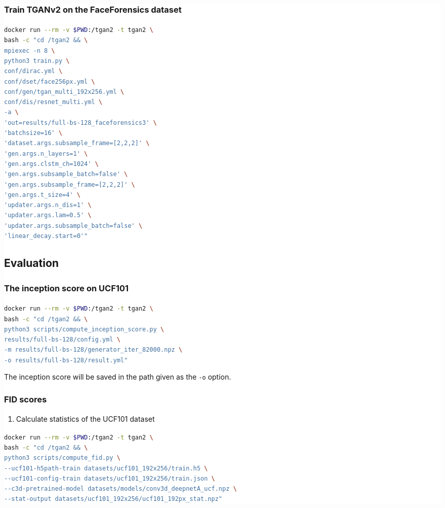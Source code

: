 ### Train TGANv2 on the FaceForensics dataset

```bash
docker run --rm -v $PWD:/tgan2 -t tgan2 \
bash -c "cd /tgan2 && \
mpiexec -n 8 \
python3 train.py \
conf/dirac.yml \
conf/dset/face256px.yml \
conf/gen/tgan_multi_192x256.yml \
conf/dis/resnet_multi.yml \
-a \
'out=results/full-bs-128_faceforensics3' \
'batchsize=16' \
'dataset.args.subsample_frame=[2,2,2]' \
'gen.args.n_layers=1' \
'gen.args.clstm_ch=1024' \
'gen.args.subsample_batch=false' \
'gen.args.subsample_frame=[2,2,2]' \
'gen.args.t_size=4' \
'updater.args.n_dis=1' \
'updater.args.lam=0.5' \
'updater.args.subsample_batch=false' \
'linear_decay.start=0'"
```

## Evaluation

### The inception score on UCF101

```bash
docker run --rm -v $PWD:/tgan2 -t tgan2 \
bash -c "cd /tgan2 && \
python3 scripts/compute_inception_score.py \
results/full-bs-128/config.yml \
-m results/full-bs-128/generator_iter_82000.npz \
-o results/full-bs-128/result.yml"
```

The inception score will be saved in the path given as the `-o` option.

### FID scores

1. Calculate statistics of the UCF101 dataset

```bash
docker run --rm -v $PWD:/tgan2 -t tgan2 \
bash -c "cd /tgan2 && \
python3 scripts/compute_fid.py \
--ucf101-h5path-train datasets/ucf101_192x256/train.h5 \
--ucf101-config-train datasets/ucf101_192x256/train.json \
--c3d-pretrained-model datasets/models/conv3d_deepnetA_ucf.npz \
--stat-output datasets/ucf101_192x256/ucf101_192px_stat.npz"
```

